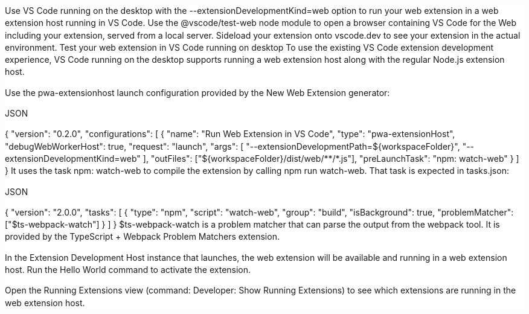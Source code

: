 Use VS Code running on the desktop with the --extensionDevelopmentKind=web option to run your web extension in a web extension host running in VS Code.
Use the @vscode/test-web node module to open a browser containing VS Code for the Web including your extension, served from a local server.
Sideload your extension onto vscode.dev to see your extension in the actual environment.
Test your web extension in VS Code running on desktop
To use the existing VS Code extension development experience, VS Code running on the desktop supports running a web extension host along with the regular Node.js extension host.

Use the pwa-extensionhost launch configuration provided by the New Web Extension generator:

JSON

{
  "version": "0.2.0",
  "configurations": [
    {
      "name": "Run Web Extension in VS Code",
      "type": "pwa-extensionHost",
      "debugWebWorkerHost": true,
      "request": "launch",
      "args": [
        "--extensionDevelopmentPath=${workspaceFolder}",
        "--extensionDevelopmentKind=web"
      ],
      "outFiles": ["${workspaceFolder}/dist/web/**/*.js"],
      "preLaunchTask": "npm: watch-web"
    }
  ]
}
It uses the task npm: watch-web to compile the extension by calling npm run watch-web. That task is expected in tasks.json:

JSON

{
  "version": "2.0.0",
  "tasks": [
    {
      "type": "npm",
      "script": "watch-web",
      "group": "build",
      "isBackground": true,
      "problemMatcher": ["$ts-webpack-watch"]
    }
  ]
}
$ts-webpack-watch is a problem matcher that can parse the output from the webpack tool. It is provided by the TypeScript + Webpack Problem Matchers extension.

In the Extension Development Host instance that launches, the web extension will be available and running in a web extension host. Run the Hello World command to activate the extension.

Open the Running Extensions view (command: Developer: Show Running Extensions) to see which extensions are running in the web extension host.
